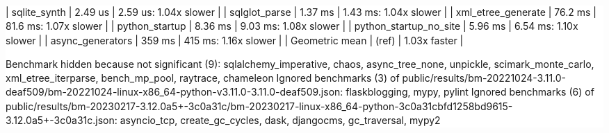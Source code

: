 | sqlite_synth            | 2.49 us                                                | 2.59 us: 1.04x slower                                                  |
| sqlglot_parse           | 1.37 ms                                                | 1.43 ms: 1.04x slower                                                  |
| xml_etree_generate      | 76.2 ms                                                | 81.6 ms: 1.07x slower                                                  |
| python_startup          | 8.36 ms                                                | 9.03 ms: 1.08x slower                                                  |
| python_startup_no_site  | 5.96 ms                                                | 6.54 ms: 1.10x slower                                                  |
| async_generators        | 359 ms                                                 | 415 ms: 1.16x slower                                                   |
| Geometric mean          | (ref)                                                  | 1.03x faster                                                           |

Benchmark hidden because not significant (9): sqlalchemy_imperative, chaos, async_tree_none, unpickle, scimark_monte_carlo, xml_etree_iterparse, bench_mp_pool, raytrace, chameleon
Ignored benchmarks (3) of public/results/bm-20221024-3.11.0-deaf509/bm-20221024-linux-x86_64-python-v3.11.0-3.11.0-deaf509.json: flaskblogging, mypy, pylint
Ignored benchmarks (6) of public/results/bm-20230217-3.12.0a5+-3c0a31c/bm-20230217-linux-x86_64-python-3c0a31cbfd1258bd9615-3.12.0a5+-3c0a31c.json: asyncio_tcp, create_gc_cycles, dask, djangocms, gc_traversal, mypy2
